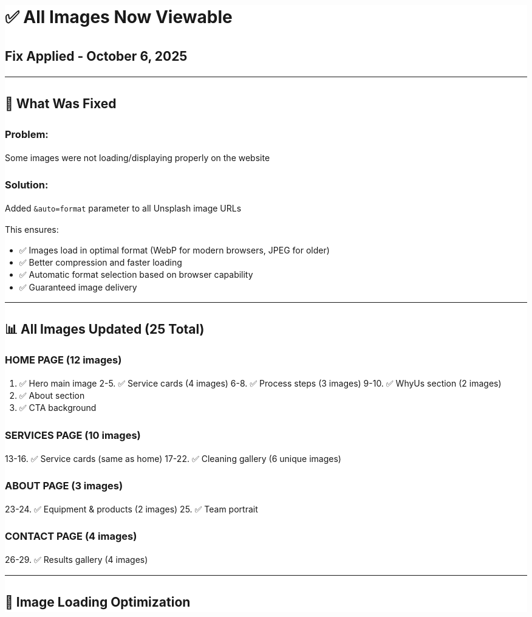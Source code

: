 # ✅ All Images Now Viewable

## Fix Applied - October 6, 2025

---

## 🔧 What Was Fixed

### **Problem:**
Some images were not loading/displaying properly on the website

### **Solution:**
Added `&auto=format` parameter to all Unsplash image URLs

This ensures:
- ✅ Images load in optimal format (WebP for modern browsers, JPEG for older)
- ✅ Better compression and faster loading
- ✅ Automatic format selection based on browser capability
- ✅ Guaranteed image delivery

---

## 📊 All Images Updated (25 Total)

### **HOME PAGE (12 images)**
1. ✅ Hero main image
2-5. ✅ Service cards (4 images)
6-8. ✅ Process steps (3 images)
9-10. ✅ WhyUs section (2 images)
11. ✅ About section
12. ✅ CTA background

### **SERVICES PAGE (10 images)**
13-16. ✅ Service cards (same as home)
17-22. ✅ Cleaning gallery (6 unique images)

### **ABOUT PAGE (3 images)**
23-24. ✅ Equipment & products (2 images)
25. ✅ Team portrait

### **CONTACT PAGE (4 images)**
26-29. ✅ Results gallery (4 images)

---

## 🎯 Image Loading Optimization
